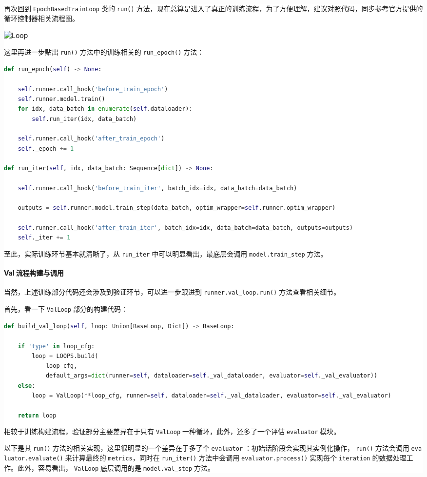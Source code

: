 再次回到 `EpochBasedTrainLoop` 类的 `run()` 方法，现在总算是进入了真正的训练流程，为了方便理解，建议对照代码，同步参考官方提供的循环控制器相关流程图。

![Loop](https://user-images.githubusercontent.com/12907710/184577588-d74e16dd-15c7-4f73-9857-61c56c29057b.png)

这里再进一步贴出 `run()` 方法中的训练相关的 `run_epoch()` 方法：

```python
def run_epoch(self) -> None:

    self.runner.call_hook('before_train_epoch')
    self.runner.model.train()
    for idx, data_batch in enumerate(self.dataloader):
        self.run_iter(idx, data_batch)

    self.runner.call_hook('after_train_epoch')
    self._epoch += 1

def run_iter(self, idx, data_batch: Sequence[dict]) -> None:

    self.runner.call_hook('before_train_iter', batch_idx=idx, data_batch=data_batch)

    outputs = self.runner.model.train_step(data_batch, optim_wrapper=self.runner.optim_wrapper)

    self.runner.call_hook('after_train_iter', batch_idx=idx, data_batch=data_batch, outputs=outputs)
    self._iter += 1
```

至此，实际训练环节基本就清晰了，从 `run_iter` 中可以明显看出，最底层会调用 `model.train_step` 方法。

#### Val 流程构建与调用

当然，上述训练部分代码还会涉及到验证环节，可以进一步跟进到 `runner.val_loop.run()` 方法查看相关细节。

首先，看一下 `ValLoop` 部分的构建代码：

```python
def build_val_loop(self, loop: Union[BaseLoop, Dict]) -> BaseLoop:

    if 'type' in loop_cfg:
        loop = LOOPS.build(
            loop_cfg,
            default_args=dict(runner=self, dataloader=self._val_dataloader, evaluator=self._val_evaluator))
    else:
        loop = ValLoop(**loop_cfg, runner=self, dataloader=self._val_dataloader, evaluator=self._val_evaluator)

    return loop
```

相较于训练构建流程，验证部分主要差异在于只有 `ValLoop` 一种循环，此外，还多了一个评估 `evaluator` 模块。

以下是其 `run()` 方法的相关实现，这里很明显的一个差异在于多了个 `evaluator` ：初始话阶段会实现其实例化操作， `run()` 方法会调用 `evaluator.evaluate()` 来计算最终的 `metrics`，同时在 `run_iter()` 方法中会调用 `evaluator.process()` 实现每个 `iteration` 的数据处理工作。此外，容易看出， `ValLoop` 底层调用的是 `model.val_step` 方法。

